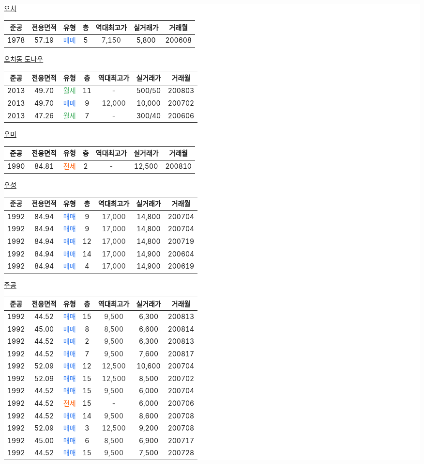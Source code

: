 [오치](https://search.naver.com/search.naver?query=%EA%B4%91%EC%A3%BC%EA%B4%91%EC%97%AD%EC%8B%9C+%EB%B6%81%EA%B5%AC+%EC%98%A4%EC%B9%98%EB%8F%99+%EC%98%A4%EC%B9%98)

|준공|전용면적|유형|층|역대최고가|실거래가|거래월|
|:---:|:---:|:---:|:---:|:---:|:---:|:---:|
|1978|57.19|<span style="color:#4285f3">매매</span>|5|<span style="color:#444444">7,150</span>|5,800|200608|

[오치동 도나우](https://search.naver.com/search.naver?query=%EA%B4%91%EC%A3%BC%EA%B4%91%EC%97%AD%EC%8B%9C+%EB%B6%81%EA%B5%AC+%EC%98%A4%EC%B9%98%EB%8F%99+%EC%98%A4%EC%B9%98%EB%8F%99+%EB%8F%84%EB%82%98%EC%9A%B0)

|준공|전용면적|유형|층|역대최고가|실거래가|거래월|
|:---:|:---:|:---:|:---:|:---:|:---:|:---:|
|2013|49.70|<span style="color:#34a853">월세</span>|11|<span style="color:#444444">-</span>|500/50|200803|
|2013|49.70|<span style="color:#4285f3">매매</span>|9|<span style="color:#444444">12,000</span>|10,000|200702|
|2013|47.26|<span style="color:#34a853">월세</span>|7|<span style="color:#444444">-</span>|300/40|200606|

[우미](https://search.naver.com/search.naver?query=%EA%B4%91%EC%A3%BC%EA%B4%91%EC%97%AD%EC%8B%9C+%EB%B6%81%EA%B5%AC+%EC%98%A4%EC%B9%98%EB%8F%99+%EC%9A%B0%EB%AF%B8)

|준공|전용면적|유형|층|역대최고가|실거래가|거래월|
|:---:|:---:|:---:|:---:|:---:|:---:|:---:|
|1990|84.81|<span style="color:#ff5a00">전세</span>|2|<span style="color:#444444">-</span>|12,500|200810|

[우성](https://search.naver.com/search.naver?query=%EA%B4%91%EC%A3%BC%EA%B4%91%EC%97%AD%EC%8B%9C+%EB%B6%81%EA%B5%AC+%EC%98%A4%EC%B9%98%EB%8F%99+%EC%9A%B0%EC%84%B1)

|준공|전용면적|유형|층|역대최고가|실거래가|거래월|
|:---:|:---:|:---:|:---:|:---:|:---:|:---:|
|1992|84.94|<span style="color:#4285f3">매매</span>|9|<span style="color:#444444">17,000</span>|14,800|200704|
|1992|84.94|<span style="color:#4285f3">매매</span>|9|<span style="color:#444444">17,000</span>|14,800|200704|
|1992|84.94|<span style="color:#4285f3">매매</span>|12|<span style="color:#444444">17,000</span>|14,800|200719|
|1992|84.94|<span style="color:#4285f3">매매</span>|14|<span style="color:#444444">17,000</span>|14,900|200604|
|1992|84.94|<span style="color:#4285f3">매매</span>|4|<span style="color:#444444">17,000</span>|14,900|200619|

[주공](https://search.naver.com/search.naver?query=%EA%B4%91%EC%A3%BC%EA%B4%91%EC%97%AD%EC%8B%9C+%EB%B6%81%EA%B5%AC+%EC%98%A4%EC%B9%98%EB%8F%99+%EC%A3%BC%EA%B3%B5)

|준공|전용면적|유형|층|역대최고가|실거래가|거래월|
|:---:|:---:|:---:|:---:|:---:|:---:|:---:|
|1992|44.52|<span style="color:#4285f3">매매</span>|15|<span style="color:#444444">9,500</span>|6,300|200813|
|1992|45.00|<span style="color:#4285f3">매매</span>|8|<span style="color:#444444">8,500</span>|6,600|200814|
|1992|44.52|<span style="color:#4285f3">매매</span>|2|<span style="color:#444444">9,500</span>|6,300|200813|
|1992|44.52|<span style="color:#4285f3">매매</span>|7|<span style="color:#444444">9,500</span>|7,600|200817|
|1992|52.09|<span style="color:#4285f3">매매</span>|12|<span style="color:#444444">12,500</span>|10,600|200704|
|1992|52.09|<span style="color:#4285f3">매매</span>|15|<span style="color:#444444">12,500</span>|8,500|200702|
|1992|44.52|<span style="color:#4285f3">매매</span>|15|<span style="color:#444444">9,500</span>|6,000|200704|
|1992|44.52|<span style="color:#ff5a00">전세</span>|15|<span style="color:#444444">-</span>|6,000|200706|
|1992|44.52|<span style="color:#4285f3">매매</span>|14|<span style="color:#444444">9,500</span>|8,600|200708|
|1992|52.09|<span style="color:#4285f3">매매</span>|3|<span style="color:#444444">12,500</span>|9,200|200708|
|1992|45.00|<span style="color:#4285f3">매매</span>|6|<span style="color:#444444">8,500</span>|6,900|200717|
|1992|44.52|<span style="color:#4285f3">매매</span>|15|<span style="color:#444444">9,500</span>|7,500|200728|